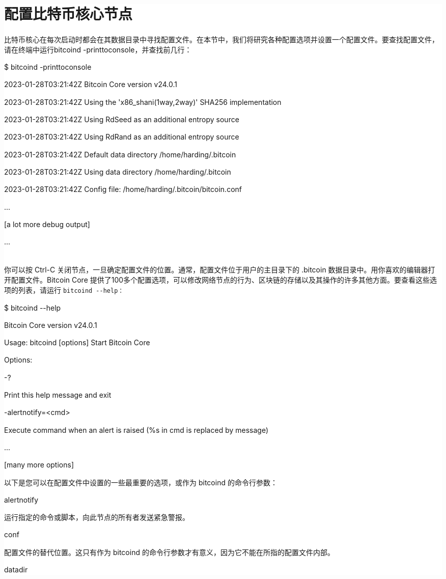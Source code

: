 # 配置比特币核心节点

比特币核心在每次启动时都会在其数据目录中寻找配置文件。在本节中，我们将研究各种配置选项并设置一个配置文件。要查找配置文件，请在终端中运行bitcoind -printtoconsole，并查找前几行：

$ bitcoind -printtoconsole&#x20;

2023-01-28T03:21:42Z Bitcoin Core version v24.0.1&#x20;

2023-01-28T03:21:42Z Using the 'x86\_shani(1way,2way)' SHA256 implementation&#x20;

2023-01-28T03:21:42Z Using RdSeed as an additional entropy source&#x20;

2023-01-28T03:21:42Z Using RdRand as an additional entropy source&#x20;

2023-01-28T03:21:42Z Default data directory /home/harding/.bitcoin&#x20;

2023-01-28T03:21:42Z Using data directory /home/harding/.bitcoin&#x20;

2023-01-28T03:21:42Z Config file: /home/harding/.bitcoin/bitcoin.conf&#x20;

...&#x20;

\[a lot more debug output]&#x20;

...

\
你可以按 Ctrl-C 关闭节点，一旦确定配置文件的位置。通常，配置文件位于用户的主目录下的 .bitcoin 数据目录中。用你喜欢的编辑器打开配置文件。Bitcoin Core 提供了100多个配置选项，可以修改网络节点的行为、区块链的存储以及其操作的许多其他方面。要查看这些选项的列表，请运行 `bitcoind --help：`

$ bitcoind --help&#x20;

Bitcoin Core version v24.0.1

Usage: bitcoind \[options] Start Bitcoin Core&#x20;

Options:&#x20;

&#x20;   \-?&#x20;

&#x20;            Print this help message and exit&#x20;

\-alertnotify=\<cmd>

&#x20;            Execute command when an alert is raised (%s in cmd is replaced by message)&#x20;

...&#x20;

\[many more options]

以下是您可以在配置文件中设置的一些最重要的选项，或作为 bitcoind 的命令行参数：

alertnotify

&#x20;      运行指定的命令或脚本，向此节点的所有者发送紧急警报。

conf

&#x20;      配置文件的替代位置。这只有作为 bitcoind 的命令行参数才有意义，因为它不能在所指的配置文件内部。

datadir
